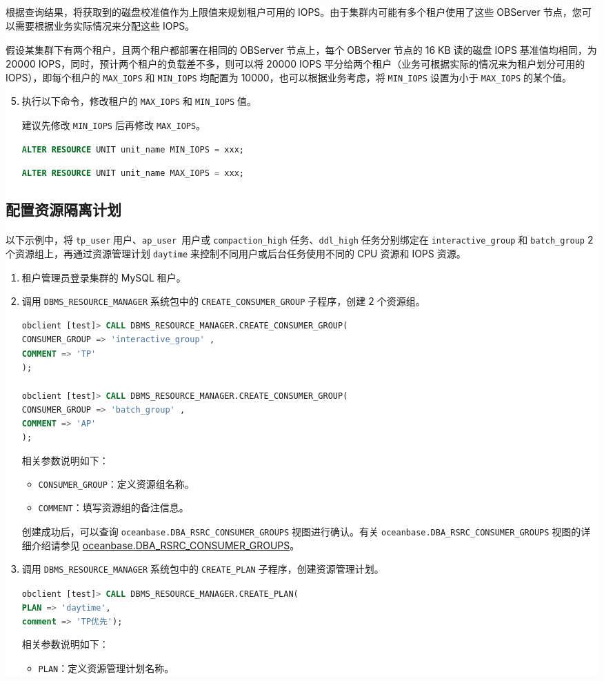    根据查询结果，将获取到的磁盘校准值作为上限值来规划租户可用的 IOPS。由于集群内可能有多个租户使用了这些 OBServer 节点，您可以需要根据业务实际情况来分配这些 IOPS。
   
   假设某集群下有两个租户，且两个租户都部署在相同的 OBServer 节点上，每个 OBServer 节点的 16 KB 读的磁盘 IOPS 基准值均相同，为 20000 IOPS，同时，预计两个租户的负载差不多，则可以将 20000 IOPS 平分给两个租户（业务可根据实际的情况来为租户划分可用的IOPS），即每个租户的 `MAX_IOPS` 和 `MIN_IOPS` 均配置为 10000，也可以根据业务考虑，将 `MIN_IOPS` 设置为小于 `MAX_IOPS` 的某个值。

5. 执行以下命令，修改租户的 `MAX_IOPS` 和 `MIN_IOPS` 值。

   建议先修改 `MIN_IOPS` 后再修改 `MAX_IOPS`。

   ```sql
   ALTER RESOURCE UNIT unit_name MIN_IOPS = xxx;
   ```

   ```sql
   ALTER RESOURCE UNIT unit_name MAX_IOPS = xxx;
   ```

## 配置资源隔离计划

以下示例中，将 `tp_user` 用户、`ap_user `用户或 `compaction_high` 任务、`ddl_high` 任务分别绑定在 `interactive_group` 和 `batch_group` 2 个资源组上，再通过资源管理计划 `daytime` 来控制不同用户或后台任务使用不同的 CPU 资源和 IOPS 资源。

1. 租户管理员登录集群的 MySQL 租户。

2. 调用 `DBMS_RESOURCE_MANAGER` 系统包中的 `CREATE_CONSUMER_GROUP` 子程序，创建 2 个资源组。

   ```sql
   obclient [test]> CALL DBMS_RESOURCE_MANAGER.CREATE_CONSUMER_GROUP(
   CONSUMER_GROUP => 'interactive_group' ,
   COMMENT => 'TP'
   );

   obclient [test]> CALL DBMS_RESOURCE_MANAGER.CREATE_CONSUMER_GROUP(
   CONSUMER_GROUP => 'batch_group' ,
   COMMENT => 'AP'
   );
   ```

   相关参数说明如下：

   * `CONSUMER_GROUP`：定义资源组名称。

   * `COMMENT`：填写资源组的备注信息。

   创建成功后，可以查询 `oceanbase.DBA_RSRC_CONSUMER_GROUPS` 视图进行确认。有关 `oceanbase.DBA_RSRC_CONSUMER_GROUPS` 视图的详细介绍请参见 [oceanbase.DBA_RSRC_CONSUMER_GROUPS](../../../../../700.reference/700.system-views/400.system-view-of-mysql-mode/200.dictionary-view-of-mysql-mode/20800.oceanbase-dba_rsrc_consumer_groups.md)。

3. 调用 `DBMS_RESOURCE_MANAGER` 系统包中的 `CREATE_PLAN` 子程序，创建资源管理计划。

   ```sql
   obclient [test]> CALL DBMS_RESOURCE_MANAGER.CREATE_PLAN(
   PLAN => 'daytime',
   comment => 'TP优先');
   ```

   相关参数说明如下：

   * `PLAN`：定义资源管理计划名称。
  